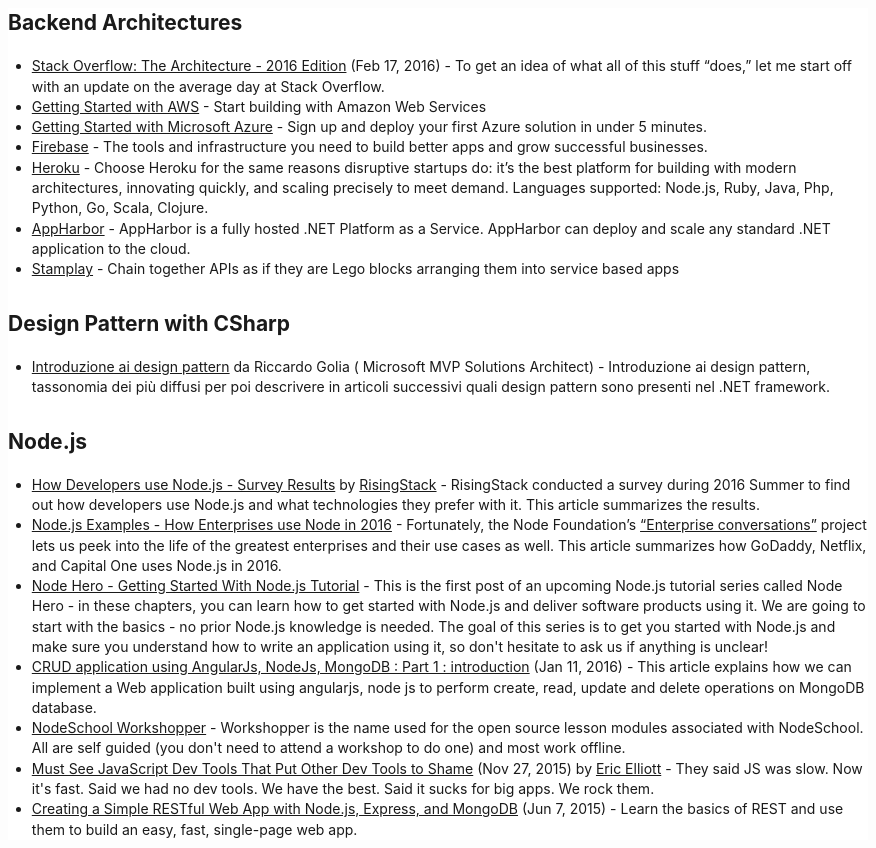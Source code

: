 
## Backend Architectures
* [Stack Overflow: The Architecture - 2016 Edition](http://nickcraver.com/blog/2016/02/17/stack-overflow-the-architecture-2016-edition/) (Feb 17, 2016) - To get an idea of what all of this stuff “does,” let me start off with an update on the average day at Stack Overflow.
* [Getting Started with AWS](https://aws.amazon.com/start-now/) - Start building with Amazon Web Services
* [Getting Started with Microsoft Azure](https://azure.microsoft.com/en-us/get-started/) - Sign up and deploy your first Azure solution in under 5 minutes.
* [Firebase](https://firebase.google.com/) - The tools and infrastructure you need to build better apps and grow successful businesses.
* [Heroku](https://www.heroku.com/) - Choose Heroku for the same reasons disruptive startups do: it’s the best platform for building with modern architectures, innovating quickly, and scaling precisely to meet demand. Languages supported: Node.js, Ruby, Java, Php, Python, Go, Scala, Clojure.
* [AppHarbor](https://appharbor.com) - AppHarbor is a fully hosted .NET Platform as a Service. AppHarbor can deploy and scale any standard .NET application to the cloud.
* [Stamplay](https://stamplay.com/) - Chain together APIs as if they are Lego blocks arranging them into service based apps


## Design Pattern with CSharp
* [Introduzione ai design pattern](https://msdn.microsoft.com/it-it/library/cc185081.aspx) da Riccardo Golia ( Microsoft MVP Solutions Architect) - Introduzione ai design pattern, tassonomia dei più diffusi per poi descrivere in articoli successivi quali design pattern sono presenti nel .NET framework.


## Node.js
* [How Developers use Node.js - Survey Results](https://blog.risingstack.com/node-js-developer-survey-results-2016/) by [RisingStack](http://blog.risingstack.com/) - RisingStack conducted a survey during 2016 Summer to find out how developers use Node.js and what technologies they prefer with it. This article summarizes the results.
* [Node.js Examples - How Enterprises use Node in 2016](https://blog.risingstack.com/node-js-examples-how-enterprises-use-node-in-2016/) - Fortunately, the Node Foundation’s [“Enterprise conversations”](https://www.youtube.com/playlist?list=PLfMzBWSH11xYNeUJXap4NTMX3TFtH-_0z) project lets us peek into the life of the greatest enterprises and their use cases as well. This article summarizes how GoDaddy, Netflix, and Capital One uses Node.js in 2016.
* [Node Hero - Getting Started With Node.js Tutorial](https://blog.risingstack.com/node-hero-tutorial-getting-started-with-node-js/) - This is the first post of an upcoming Node.js tutorial series called Node Hero - in these chapters, you can learn how to get started with Node.js and deliver software products using it. We are going to start with the basics - no prior Node.js knowledge is needed. The goal of this series is to get you started with Node.js and make sure you understand how to write an application using it, so don't hesitate to ask us if anything is unclear!
* [CRUD application using AngularJs, NodeJs, MongoDB : Part 1 : introduction](http://www.codeproject.com/Articles/1070392/CRUD-application-using-AngularJs-NodeJs-MongoDB) (Jan 11, 2016) - This article explains how we can implement a Web application built using angularjs, node js to perform create, read, update and delete operations on MongoDB database.
* [NodeSchool Workshopper](http://nodeschool.io/#workshopper-list) - Workshopper is the name used for the open source lesson modules associated with NodeSchool. All are self guided (you don't need to attend a workshop to do one) and most work offline.
* [Must See JavaScript Dev Tools That Put Other Dev Tools to Shame](https://medium.com/javascript-scene/must-see-javascript-dev-tools-that-put-other-dev-tools-to-shame-aca6d3e3d925#.mctqif9hr) (Nov 27, 2015) by [Eric Elliott](https://medium.com/@_ericelliott) - They said JS was slow. Now it's fast. Said we had no dev tools. We have the best. Said it sucks for big apps. We rock them.
* [Creating a Simple RESTful Web App with Node.js, Express, and MongoDB](http://cwbuecheler.com/web/tutorials/2014/restful-web-app-node-express-mongodb/) (Jun 7, 2015) - Learn the basics of REST and use them to build an easy, fast, single-page web app. 